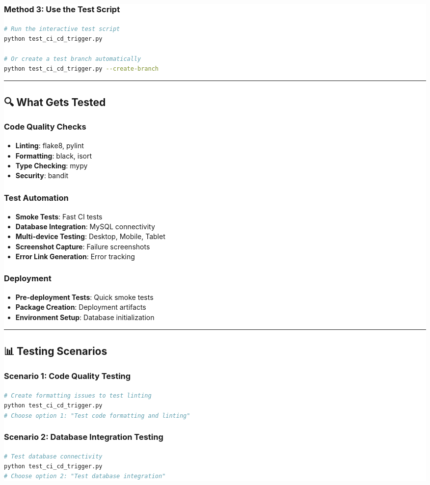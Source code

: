 ### Method 3: Use the Test Script

```bash
# Run the interactive test script
python test_ci_cd_trigger.py

# Or create a test branch automatically
python test_ci_cd_trigger.py --create-branch
```

---

## 🔍 What Gets Tested

### Code Quality Checks
- **Linting**: flake8, pylint
- **Formatting**: black, isort
- **Type Checking**: mypy
- **Security**: bandit

### Test Automation
- **Smoke Tests**: Fast CI tests
- **Database Integration**: MySQL connectivity
- **Multi-device Testing**: Desktop, Mobile, Tablet
- **Screenshot Capture**: Failure screenshots
- **Error Link Generation**: Error tracking

### Deployment
- **Pre-deployment Tests**: Quick smoke tests
- **Package Creation**: Deployment artifacts
- **Environment Setup**: Database initialization

---

## 📊 Testing Scenarios

### Scenario 1: Code Quality Testing
```bash
# Create formatting issues to test linting
python test_ci_cd_trigger.py
# Choose option 1: "Test code formatting and linting"
```

### Scenario 2: Database Integration Testing
```bash
# Test database connectivity
python test_ci_cd_trigger.py
# Choose option 2: "Test database integration"
```
